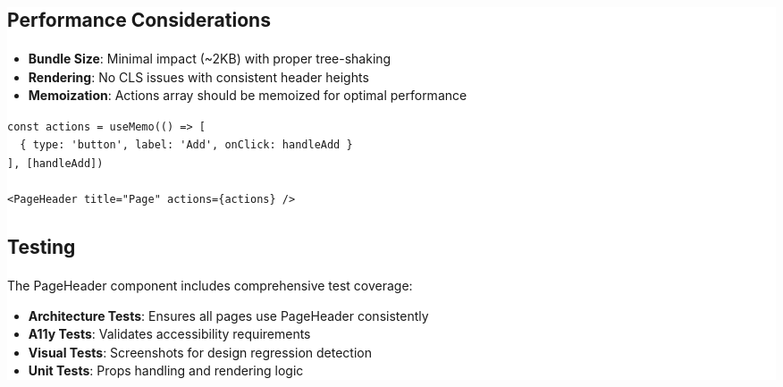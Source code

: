 ## Performance Considerations

- **Bundle Size**: Minimal impact (~2KB) with proper tree-shaking
- **Rendering**: No CLS issues with consistent header heights
- **Memoization**: Actions array should be memoized for optimal performance

```tsx
const actions = useMemo(() => [
  { type: 'button', label: 'Add', onClick: handleAdd }
], [handleAdd])

<PageHeader title="Page" actions={actions} />
```

## Testing

The PageHeader component includes comprehensive test coverage:

- **Architecture Tests**: Ensures all pages use PageHeader consistently
- **A11y Tests**: Validates accessibility requirements
- **Visual Tests**: Screenshots for design regression detection
- **Unit Tests**: Props handling and rendering logic